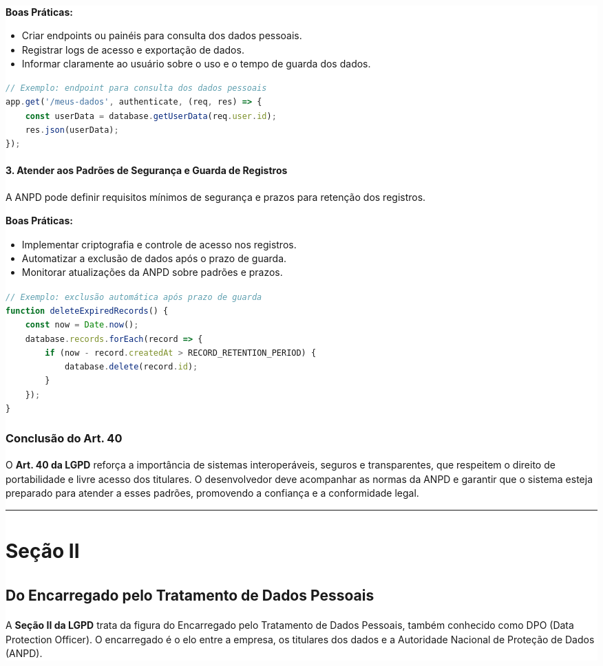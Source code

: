 **Boas Práticas:**

* Criar endpoints ou painéis para consulta dos dados pessoais.
* Registrar logs de acesso e exportação de dados.
* Informar claramente ao usuário sobre o uso e o tempo de guarda dos dados.

```typescript
// Exemplo: endpoint para consulta dos dados pessoais
app.get('/meus-dados', authenticate, (req, res) => {
    const userData = database.getUserData(req.user.id);
    res.json(userData);
});
```

#### 3. Atender aos Padrões de Segurança e Guarda de Registros

A ANPD pode definir requisitos mínimos de segurança e prazos para retenção dos registros.

**Boas Práticas:**

* Implementar criptografia e controle de acesso nos registros.
* Automatizar a exclusão de dados após o prazo de guarda.
* Monitorar atualizações da ANPD sobre padrões e prazos.

```typescript
// Exemplo: exclusão automática após prazo de guarda
function deleteExpiredRecords() {
    const now = Date.now();
    database.records.forEach(record => {
        if (now - record.createdAt > RECORD_RETENTION_PERIOD) {
            database.delete(record.id);
        }
    });
}
```

### Conclusão do Art. 40

O **Art. 40 da LGPD** reforça a importância de sistemas interoperáveis, seguros e transparentes, que respeitem o direito de portabilidade e livre acesso dos titulares. O desenvolvedor deve acompanhar as normas da ANPD e garantir que o sistema esteja preparado para atender a esses padrões, promovendo a confiança e a conformidade legal.

---

# Seção II

## Do Encarregado pelo Tratamento de Dados Pessoais

A **Seção II da LGPD** trata da figura do Encarregado pelo Tratamento de Dados Pessoais, também conhecido como DPO (Data Protection Officer). O encarregado é o elo entre a empresa, os titulares dos dados e a Autoridade Nacional de Proteção de Dados (ANPD).
